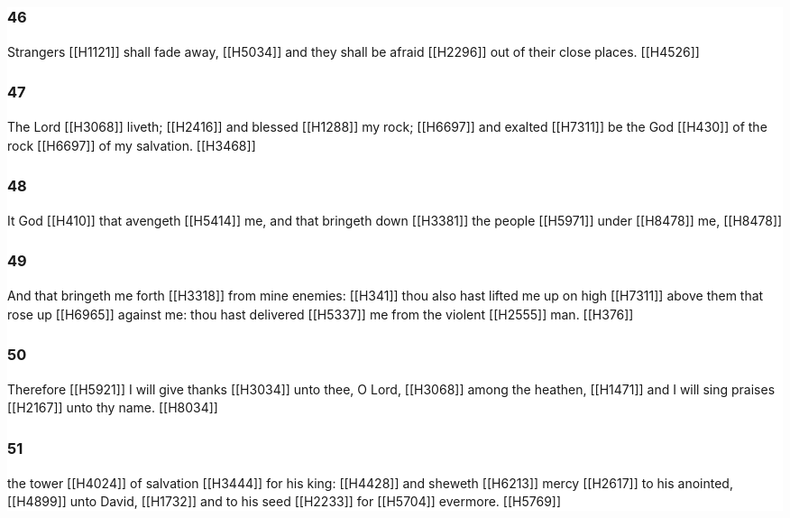 ### 46
Strangers [[H1121]] shall fade away, [[H5034]] and they shall be afraid [[H2296]] out of their close places. [[H4526]]

### 47
The Lord [[H3068]] liveth; [[H2416]] and blessed [[H1288]] my rock; [[H6697]] and exalted [[H7311]] be the God [[H430]] of the rock [[H6697]] of my salvation. [[H3468]]

### 48
It God [[H410]] that avengeth [[H5414]] me, and that bringeth down [[H3381]] the people [[H5971]] under [[H8478]] me, [[H8478]]

### 49
And that bringeth me forth [[H3318]] from mine enemies: [[H341]] thou also hast lifted me up on high [[H7311]] above them that rose up [[H6965]] against me: thou hast delivered [[H5337]] me from the violent [[H2555]] man. [[H376]]

### 50
Therefore [[H5921]] I will give thanks [[H3034]] unto thee, O Lord, [[H3068]] among the heathen, [[H1471]] and I will sing praises [[H2167]] unto thy name. [[H8034]]

### 51
the tower [[H4024]] of salvation [[H3444]] for his king: [[H4428]] and sheweth [[H6213]] mercy [[H2617]] to his anointed, [[H4899]] unto David, [[H1732]] and to his seed [[H2233]] for [[H5704]] evermore. [[H5769]]